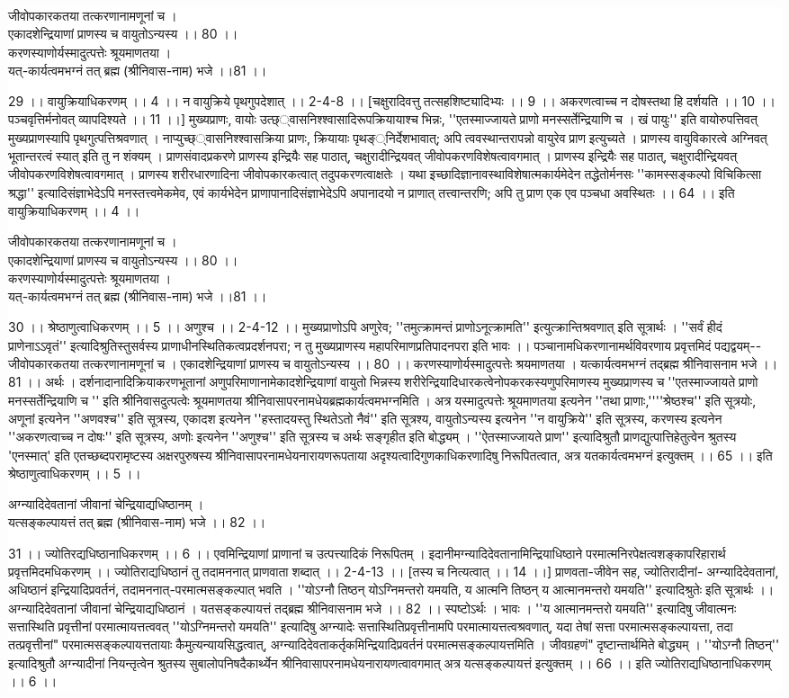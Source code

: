 जीवोपकारकतया तत्करणानामणूनां च ।  
एकादशेन्द्रियाणां प्राणस्य च वायुतोऽन्यस्य ।। 80 ।।  
करणस्याणोर्यस्मादुत्पत्तेः श्रूयमाणतया ।  
यत्-कार्यत्वमभग्नं तत् ब्रह्म (श्रीनिवास-नाम) भजे ।।81 ।।  
  
29 ।। वायुक्रियाधिकरणम् ।। 4 ।। न वायुक्रिये पृथगुपदेशात् ।। 2-4-8 ।। [चक्षुरादिवत्तु तत्सहशिष्ट्यादिभ्यः ।। 9 ।। अकरणत्वाच्च न दोषस्तथा हि दर्शयति ।। 10 ।। पञ्चवृत्तिर्मनोवत् व्यापदिश्यते ।। 11 ।।] मुख्यप्राणः, वायोः उत्छ््वासनिश्श्वासादिरूपक्रियायाश्च भिन्नः, ''एतस्माज्जायते प्राणो मनस्सर्तेन्द्रियाणि च । खं पायुः'' इति वायोरुपत्तिवत् मुख्यप्राणस्यापि पृथगुत्पत्तिश्रवणात् । नाप्युच्छ््वासनिश्श्वासक्रिया प्राणः, क्रियायाः पृथङ््निर्देशभावात्; अपि त्ववस्थान्तरापन्नो वायुरेव प्राण इत्युच्यते । प्राणस्य वायुविकारत्वे अग्निवत् भूतान्तरत्वं स्यात् इति तु न शंक्यम् । प्राणसंवादप्रकरणे प्राणस्य इन्द्रियैः सह पाठात्, चक्षुरादीन्द्रियवत् जीवोपकरणविशेषत्वावगमात् । प्राणस्य इन्द्रियैः सह पाठात्, चक्षुरादीन्द्रियवत् जीवोपकरणविशेषत्वावगमात् । प्राणस्य शरीरधारणादिना जीवोपकारकत्वात् तदुपकरणत्वाक्षतेः । यथा इच्छादिज्ञानावस्थाविशेषात्मकार्यमेदेन तद्धेतोर्मनसः ''कामस्सङ्कल्पो विचिकित्सा श्रद्धा'' इत्यादिसंज्ञाभेदेऽपि मनस्तत्त्वमेकमेव, एवं कार्यभेदेन प्राणापानादिसंज्ञाभेदेऽपि अपानादयो न प्राणात् तत्त्वान्तरणि; अपि तु प्राण एक एव पञ्चधा अवस्थितः ।। 64 ।। इति वायुक्रियाधिकरणम् ।। 4 ।।

जीवोपकारकतया तत्करणानामणूनां च ।  
एकादशेन्द्रियाणां प्राणस्य च वायुतोऽन्यस्य ।। 80 ।।  
करणस्याणोर्यस्मादुत्पत्तेः श्रूयमाणतया ।  
यत्-कार्यत्वमभग्नं तत् ब्रह्म (श्रीनिवास-नाम) भजे ।।81 ।।  
  
30 ।। श्रेष्ठाणुत्वाधिकरणम् ।। 5 ।। अणुश्च ।। 2-4-12 ।। मुख्यप्राणोऽपि अणुरेव; ''तमुत्क्रामन्तं प्राणोऽनूत्क्रामति'' इत्युत्क्रान्तिश्रवणात् इति सूत्रार्थः । ''सर्वं हीदं प्राणेनाऽऽवृतं'' इत्यादिश्रुतिस्तुसर्वस्य प्राणाधीनस्थितिकत्वप्रदर्शनपरा; न तु मुख्यप्राणस्य महापरिमाणप्रतिपादनपरा इति भावः ।। पञ्चानामधिकरणानामर्थविवरणाय प्रवृत्तमिदं पद्यद्वयम्-- जीवोपकारकतया तत्करणानामणूनां च । एकादशेन्द्रियाणां प्राणस्य च वायुतोऽन्यस्य ।। 80 ।। करणस्याणोर्यस्मादुत्पत्तेः श्रयमाणतया । यत्कार्यत्वमभग्नं तद्ब्रह्म श्रीनिवासनाम भजे ।। 81 ।। अर्थः । दर्शनादानादिक्रियाकरणभूतानां अणुपरिमाणानामेकादशेन्द्रियाणां वायुतो भिन्नस्य शरीरेन्द्रियादिधारकत्वेनोपकरकस्यणुपरिमाणस्य मुख्यप्राणस्य च ''एतस्माज्जायते प्राणो मनस्सर्तेन्द्रियाणि च '' इति श्रीनिवासदुत्पत्वेः श्रूयमाणतया श्रीनिवासापरनामधेयब्रह्मकार्यत्वमभग्नमिति । अत्र यस्मादुत्पत्तेः श्रूयमाणतया इत्यनेन ''तथा प्राणाः,''''श्रेष्ठश्च'' इति सूत्रयोः, अणूनां इत्यनेन ''अणवश्च'' इति सूत्रस्य, एकादश इत्यनेन ''हस्तादयस्तु स्थितेऽतो नैवं'' इति सूत्रश्य, वायुतोऽन्यस्य इत्यनेन ''न वायुक्रिये'' इति सूत्रस्य, करणस्य इत्यनेन ''अकरणत्वाच्च न दोषः'' इति सूत्रस्य, अणोः इत्यनेन ''अणुश्च'' इति सूत्रस्य च अर्थः सङ्गृहीत इति बोद्ध्यम् । ''ऐतस्माज्जायते प्राण'' इत्यादिश्रुतौ प्राणद्युत्पात्तिहेतुत्वेन श्रुतस्य 'एनस्मात्' इति एतच्छब्दपरामृष्टस्य अक्षरपुरुषस्य श्रीनिवासापरनामधेयनारायणरूपताया अदृश्यत्वादिगुणकाधिकरणादिषु निरूपितत्वात, अत्र यतकार्यत्वमभग्नं इत्युक्तम् ।। 65 ।। इति श्रेष्ठाणुत्वाधिकरणम् ।। 5 ।।

अग्न्यादिदेवतानां जीवानां चेन्द्रियाद्यधिष्ठानम् ।  
यत्सङ्कल्पायत्तं तत् ब्रह्म (श्रीनिवास-नाम) भजे ।। 82 ।।  
  
31 ।। ज्योतिरद्यधिष्ठानाधिकरणम् ।। 6 ।। एवमिन्द्रियाणां प्राणानां च उत्पत्त्यादिकं निरूपितम् । इदानीमग्न्यादिदेवतानामिन्द्रियाधिष्ठाने परमात्मनिरपेक्षत्वशङ्कापरिहारार्थ प्रवृत्तमिदमधिकरणम् ।। ज्योतिराद्यधिष्ठानं तु तदामननात् प्राणवाता शब्दात् ।। 2-4-13 ।। [तस्य च नित्यत्वात् ।। 14 ।।] प्राणवता-जीवेन सह, ज्योतिरादीनां- अग्न्यादिदेवतानां, अधिष्ठानं इन्द्रियादिप्रवर्तनं, तदामननात्-परमात्मसङ्कल्पात् भवति । ''योऽग्नौ तिष्ठन् योऽग्निमन्तरो यमयति, य आत्मनि तिष्ठन् य आत्मानमन्तरो यमयति'' इत्यादिश्रुतेः इति सूत्रार्थः ।। अग्न्यादिदेवतानां जीवानां चेन्द्रियाद्यधिष्ठानं । यतसङ्कल्पायत्तं तद्ब्रह्म श्रीनिवासनाम भजे ।। 82 ।। स्पष्टोऽर्थः । भावः । ''य आत्मानमन्तरो यमयति'' इत्यादिषु जीवात्मनः सत्तास्थिति प्रवृत्तीनां परमात्मायत्तत्ववत् ''योऽग्निमन्तरो यमयति'' इत्यादिषु अग्न्यादेः सत्तास्थितिप्रवृत्तीनामपि परमात्मायत्तत्वश्रवणात्, यदा तेषां सत्ता परमात्मसङ्कल्पायत्ता, तदा तत्प्रवृत्तीनां" परमात्मसङ्कल्पायत्ततायाः कैमुत्यन्यायसिद्धत्वात्, अग्न्यादिदेवताकर्तृकमिन्द्रियादिप्रवर्तनं परमात्मसङ्कल्पायत्तमिति । जीवग्रहणं" दृष्टान्तार्थमिते बोद्ध्यम् । ''योऽग्नौ तिष्ठन्'' इत्यादिश्रुतौ अग्न्यादीनां नियन्तृत्वेन श्रुतस्य सुबालोपनिषदैकार्थ्येन श्रीनिवासापरनामधेयनारायणत्वावगमात् अत्र यत्सङ्कल्पायत्तं इत्युक्तम् ।। 66 ।। इति ज्योतिराद्यधिष्ठानाधिकरणम् ।। 6 ।।
